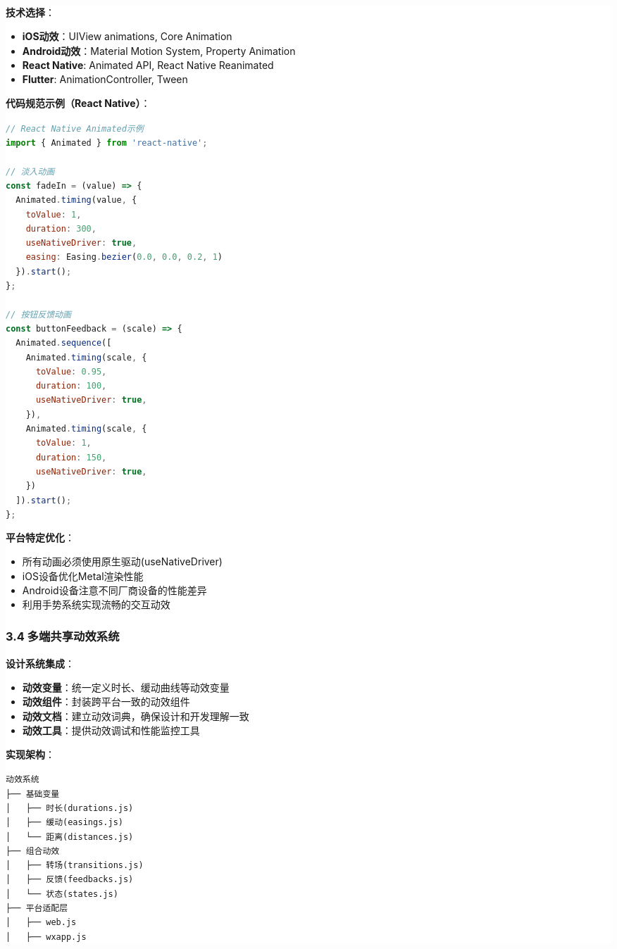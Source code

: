 **技术选择**：
- **iOS动效**：UIView animations, Core Animation
- **Android动效**：Material Motion System, Property Animation
- **React Native**: Animated API, React Native Reanimated
- **Flutter**: AnimationController, Tween

**代码规范示例（React Native）**：
```javascript
// React Native Animated示例
import { Animated } from 'react-native';

// 淡入动画
const fadeIn = (value) => {
  Animated.timing(value, {
    toValue: 1,
    duration: 300,
    useNativeDriver: true,
    easing: Easing.bezier(0.0, 0.0, 0.2, 1)
  }).start();
};

// 按钮反馈动画
const buttonFeedback = (scale) => {
  Animated.sequence([
    Animated.timing(scale, {
      toValue: 0.95,
      duration: 100,
      useNativeDriver: true,
    }),
    Animated.timing(scale, {
      toValue: 1,
      duration: 150,
      useNativeDriver: true,
    })
  ]).start();
};
```

**平台特定优化**：
- 所有动画必须使用原生驱动(useNativeDriver)
- iOS设备优化Metal渲染性能
- Android设备注意不同厂商设备的性能差异
- 利用手势系统实现流畅的交互动效

### 3.4 多端共享动效系统

**设计系统集成**：
- **动效变量**：统一定义时长、缓动曲线等动效变量
- **动效组件**：封装跨平台一致的动效组件
- **动效文档**：建立动效词典，确保设计和开发理解一致
- **动效工具**：提供动效调试和性能监控工具

**实现架构**：
```
动效系统
├── 基础变量
│   ├── 时长(durations.js)
│   ├── 缓动(easings.js)
│   └── 距离(distances.js)
├── 组合动效
│   ├── 转场(transitions.js)
│   ├── 反馈(feedbacks.js)
│   └── 状态(states.js)
├── 平台适配层
│   ├── web.js
│   ├── wxapp.js
```